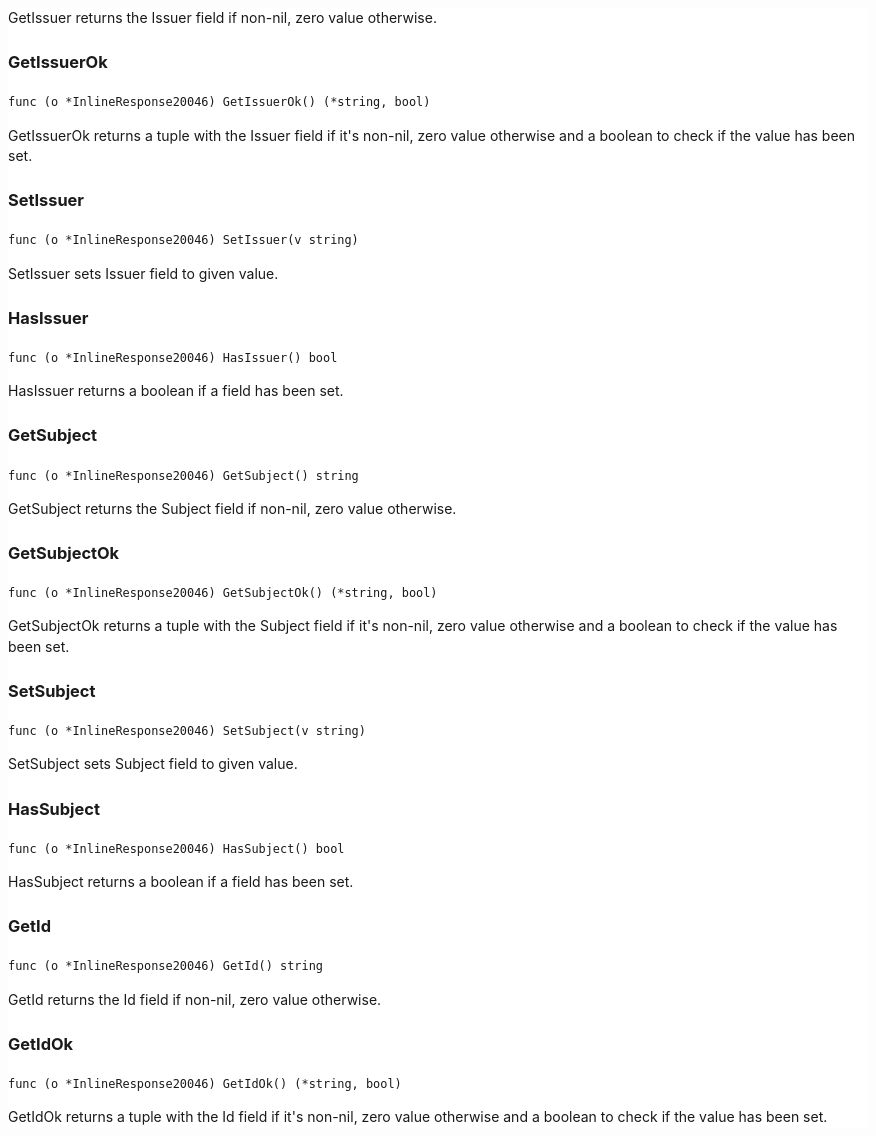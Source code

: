 GetIssuer returns the Issuer field if non-nil, zero value otherwise.

### GetIssuerOk

`func (o *InlineResponse20046) GetIssuerOk() (*string, bool)`

GetIssuerOk returns a tuple with the Issuer field if it's non-nil, zero value otherwise
and a boolean to check if the value has been set.

### SetIssuer

`func (o *InlineResponse20046) SetIssuer(v string)`

SetIssuer sets Issuer field to given value.

### HasIssuer

`func (o *InlineResponse20046) HasIssuer() bool`

HasIssuer returns a boolean if a field has been set.

### GetSubject

`func (o *InlineResponse20046) GetSubject() string`

GetSubject returns the Subject field if non-nil, zero value otherwise.

### GetSubjectOk

`func (o *InlineResponse20046) GetSubjectOk() (*string, bool)`

GetSubjectOk returns a tuple with the Subject field if it's non-nil, zero value otherwise
and a boolean to check if the value has been set.

### SetSubject

`func (o *InlineResponse20046) SetSubject(v string)`

SetSubject sets Subject field to given value.

### HasSubject

`func (o *InlineResponse20046) HasSubject() bool`

HasSubject returns a boolean if a field has been set.

### GetId

`func (o *InlineResponse20046) GetId() string`

GetId returns the Id field if non-nil, zero value otherwise.

### GetIdOk

`func (o *InlineResponse20046) GetIdOk() (*string, bool)`

GetIdOk returns a tuple with the Id field if it's non-nil, zero value otherwise
and a boolean to check if the value has been set.
